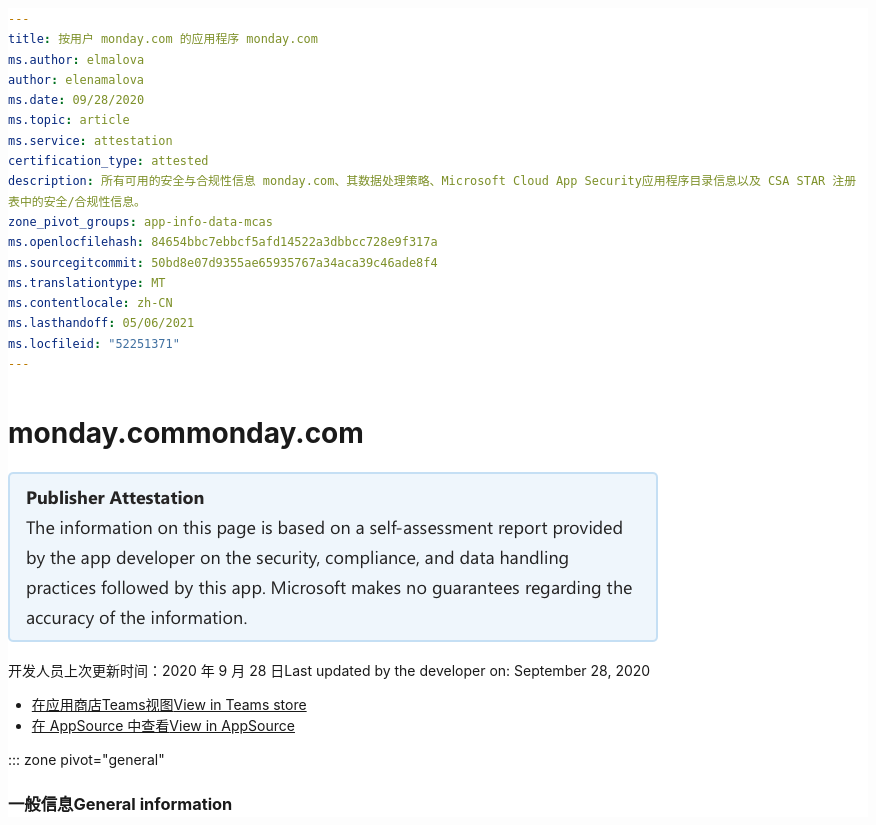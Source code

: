 ```yaml
---
title: 按用户 monday.com 的应用程序 monday.com
ms.author: elmalova
author: elenamalova
ms.date: 09/28/2020
ms.topic: article
ms.service: attestation
certification_type: attested
description: 所有可用的安全与合规性信息 monday.com、其数据处理策略、Microsoft Cloud App Security应用程序目录信息以及 CSA STAR 注册表中的安全/合规性信息。
zone_pivot_groups: app-info-data-mcas
ms.openlocfilehash: 84654bbc7ebbcf5afd14522a3dbbcc728e9f317a
ms.sourcegitcommit: 50bd8e07d9355ae65935767a34aca39c46ade8f4
ms.translationtype: MT
ms.contentlocale: zh-CN
ms.lasthandoff: 05/06/2021
ms.locfileid: "52251371"
---
```

# <a name="mondaycom"></a><span data-ttu-id="5b974-103">monday.com</span><span class="sxs-lookup"><span data-stu-id="5b974-103">monday.com</span></span>

<p></p>
<img alt="Publisher Attestation: The information on this page is based on a self-assessment report provided by the app developer on the security, compliance, and data handling practices followed by this app. Microsoft makes no guarantees regarding the accuracy of the information." src="../media/attested.png" width="650" />
<p><span data-ttu-id="5b974-104">开发人员上次更新时间：2020 年 9 月 28 日</span><span class="sxs-lookup"><span data-stu-id="5b974-104">Last updated by the developer on: September 28, 2020</span></span></p>

* <span data-ttu-id="5b974-105"><a href="https://teams.microsoft.com/l/app/eab2d3ce-6d6a-4415-abc4-5f40a8317b1f" target="_blank">在应用商店Teams视图</a></span><span class="sxs-lookup"><span data-stu-id="5b974-105"><a href="https://teams.microsoft.com/l/app/eab2d3ce-6d6a-4415-abc4-5f40a8317b1f" target="_blank">View in Teams store</a></span></span>
* <span data-ttu-id="5b974-106"><a href="https://appsource.microsoft.com/product/office/WA200001798" target="_blank">在 AppSource 中查看</a></span><span class="sxs-lookup"><span data-stu-id="5b974-106"><a href="https://appsource.microsoft.com/product/office/WA200001798" target="_blank">View in AppSource</a></span></span>

::: zone pivot="general"

### <a name="general-information"></a><span data-ttu-id="5b974-107">一般信息</span><span class="sxs-lookup"><span data-stu-id="5b974-107">General information</span></span>
